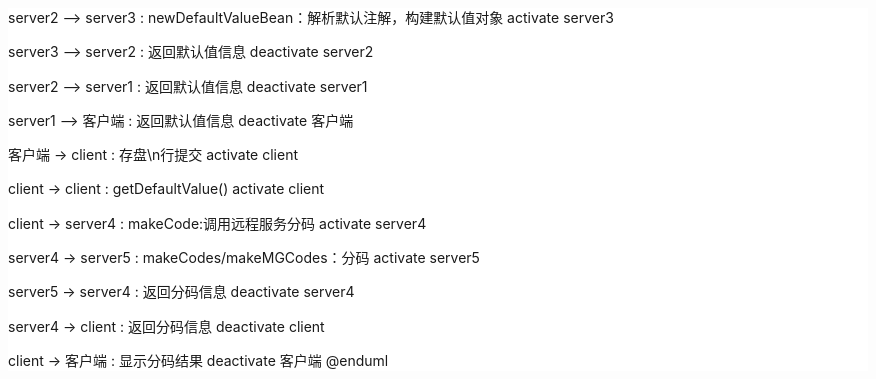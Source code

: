 server2 --> server3 : newDefaultValueBean：解析默认注解，构建默认值对象
activate server3

server3 --> server2 : 返回默认值信息
deactivate server2

server2 --> server1 : 返回默认值信息
deactivate server1

server1 --> 客户端 : 返回默认值信息
deactivate 客户端

客户端 -> client : 存盘\n行提交
activate client

client -> client : getDefaultValue()
activate client

client -> server4 : makeCode:调用远程服务分码
activate server4

server4 -> server5 : makeCodes/makeMGCodes：分码
activate server5

server5 -> server4 : 返回分码信息
deactivate server4

server4 -> client : 返回分码信息
deactivate client

client -> 客户端 : 显示分码结果
deactivate 客户端
@enduml
